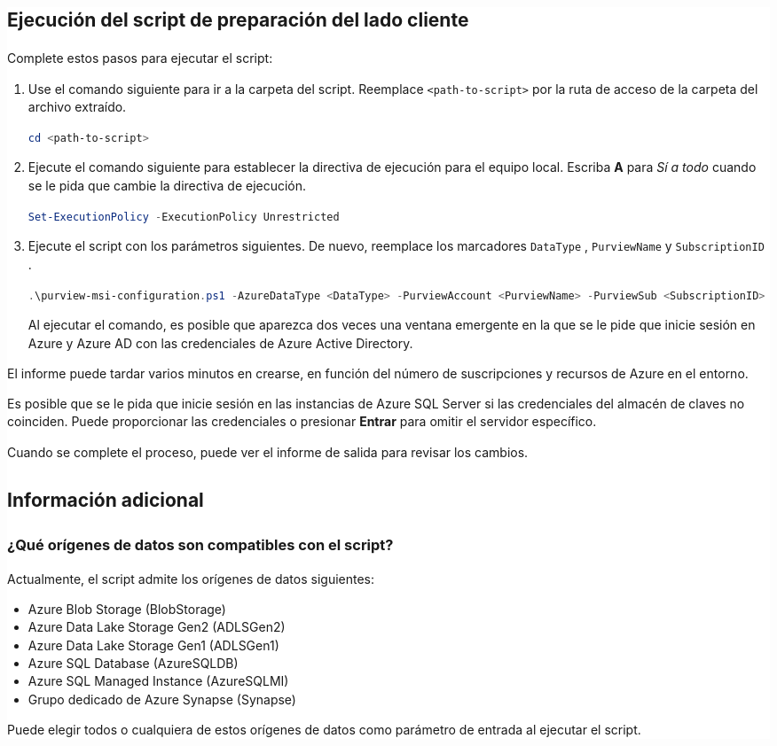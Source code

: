 
## <a name="run-the-client-side-readiness-script"></a>Ejecución del script de preparación del lado cliente

Complete estos pasos para ejecutar el script:

1. Use el comando siguiente para ir a la carpeta del script. Reemplace `<path-to-script>` por la ruta de acceso de la carpeta del archivo extraído.

   ```powershell
   cd <path-to-script>
   ```

2. Ejecute el comando siguiente para establecer la directiva de ejecución para el equipo local. Escriba **A** para *Sí a todo* cuando se le pida que cambie la directiva de ejecución.

   ```powershell
   Set-ExecutionPolicy -ExecutionPolicy Unrestricted
   ```

3. Ejecute el script con los parámetros siguientes. De nuevo, reemplace los marcadores `DataType` , `PurviewName` y `SubscriptionID` .

   ```powershell
   .\purview-msi-configuration.ps1 -AzureDataType <DataType> -PurviewAccount <PurviewName> -PurviewSub <SubscriptionID>
   ```

   Al ejecutar el comando, es posible que aparezca dos veces una ventana emergente en la que se le pide que inicie sesión en Azure y Azure AD con las credenciales de Azure Active Directory.

El informe puede tardar varios minutos en crearse, en función del número de suscripciones y recursos de Azure en el entorno. 

Es posible que se le pida que inicie sesión en las instancias de Azure SQL Server si las credenciales del almacén de claves no coinciden. Puede proporcionar las credenciales o presionar **Entrar** para omitir el servidor específico. 

Cuando se complete el proceso, puede ver el informe de salida para revisar los cambios. 


## <a name="more-information"></a>Información adicional

### <a name="what-data-sources-are-supported-by-the-script"></a>¿Qué orígenes de datos son compatibles con el script?

Actualmente, el script admite los orígenes de datos siguientes:

- Azure Blob Storage (BlobStorage)
- Azure Data Lake Storage Gen2 (ADLSGen2)
- Azure Data Lake Storage Gen1 (ADLSGen1)
- Azure SQL Database (AzureSQLDB)
- Azure SQL Managed Instance (AzureSQLMI)
- Grupo dedicado de Azure Synapse (Synapse)

Puede elegir todos o cualquiera de estos orígenes de datos como parámetro de entrada al ejecutar el script.
